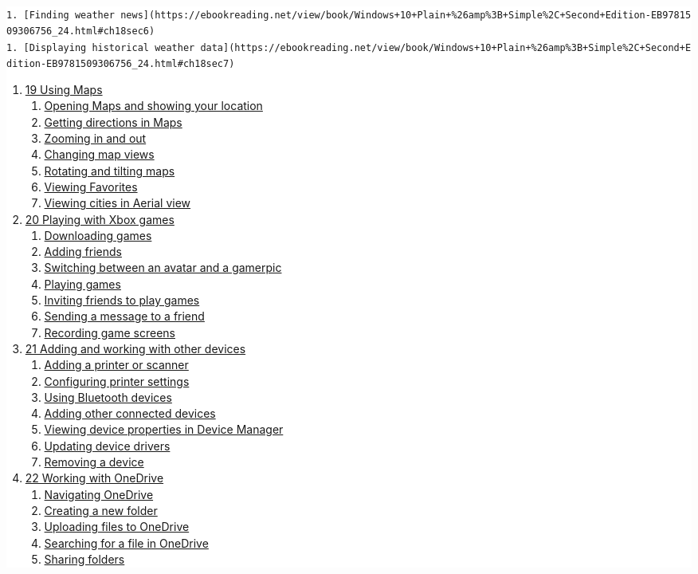     1. [Finding weather news](https://ebookreading.net/view/book/Windows+10+Plain+%26amp%3B+Simple%2C+Second+Edition-EB9781509306756_24.html#ch18sec6)
    1. [Displaying historical weather data](https://ebookreading.net/view/book/Windows+10+Plain+%26amp%3B+Simple%2C+Second+Edition-EB9781509306756_24.html#ch18sec7)
1. [19 Using Maps](https://ebookreading.net/view/book/Windows+10+Plain+%26amp%3B+Simple%2C+Second+Edition-EB9781509306756_25.html#ch19)
    1. [Opening Maps and showing your location](https://ebookreading.net/view/book/Windows+10+Plain+%26amp%3B+Simple%2C+Second+Edition-EB9781509306756_25.html#ch19sec1)
    1. [Getting directions in Maps](https://ebookreading.net/view/book/Windows+10+Plain+%26amp%3B+Simple%2C+Second+Edition-EB9781509306756_25.html#ch19sec2)
    1. [Zooming in and out](https://ebookreading.net/view/book/Windows+10+Plain+%26amp%3B+Simple%2C+Second+Edition-EB9781509306756_25.html#ch19sec3)
    1. [Changing map views](https://ebookreading.net/view/book/Windows+10+Plain+%26amp%3B+Simple%2C+Second+Edition-EB9781509306756_25.html#ch19sec4)
    1. [Rotating and tilting maps](https://ebookreading.net/view/book/Windows+10+Plain+%26amp%3B+Simple%2C+Second+Edition-EB9781509306756_25.html#ch19sec5)
    1. [Viewing Favorites](https://ebookreading.net/view/book/Windows+10+Plain+%26amp%3B+Simple%2C+Second+Edition-EB9781509306756_25.html#ch19sec6)
    1. [Viewing cities in Aerial view](https://ebookreading.net/view/book/Windows+10+Plain+%26amp%3B+Simple%2C+Second+Edition-EB9781509306756_25.html#ch19sec7)
1. [20 Playing with Xbox games](https://ebookreading.net/view/book/Windows+10+Plain+%26amp%3B+Simple%2C+Second+Edition-EB9781509306756_26.html#ch20)
    1. [Downloading games](https://ebookreading.net/view/book/Windows+10+Plain+%26amp%3B+Simple%2C+Second+Edition-EB9781509306756_26.html#ch20sec1)
    1. [Adding friends](https://ebookreading.net/view/book/Windows+10+Plain+%26amp%3B+Simple%2C+Second+Edition-EB9781509306756_26.html#ch20sec2)
    1. [Switching between an avatar and a gamerpic](https://ebookreading.net/view/book/Windows+10+Plain+%26amp%3B+Simple%2C+Second+Edition-EB9781509306756_26.html#ch20sec3)
    1. [Playing games](https://ebookreading.net/view/book/Windows+10+Plain+%26amp%3B+Simple%2C+Second+Edition-EB9781509306756_26.html#ch20sec4)
    1. [Inviting friends to play games](https://ebookreading.net/view/book/Windows+10+Plain+%26amp%3B+Simple%2C+Second+Edition-EB9781509306756_26.html#ch20sec5)
    1. [Sending a message to a friend](https://ebookreading.net/view/book/Windows+10+Plain+%26amp%3B+Simple%2C+Second+Edition-EB9781509306756_26.html#ch20sec6)
    1. [Recording game screens](https://ebookreading.net/view/book/Windows+10+Plain+%26amp%3B+Simple%2C+Second+Edition-EB9781509306756_26.html#ch20sec7)
1. [21 Adding and working with other devices](https://ebookreading.net/view/book/Windows+10+Plain+%26amp%3B+Simple%2C+Second+Edition-EB9781509306756_27.html#ch21)
    1. [Adding a printer or scanner](https://ebookreading.net/view/book/Windows+10+Plain+%26amp%3B+Simple%2C+Second+Edition-EB9781509306756_27.html#ch21sec1)
    1. [Configuring printer settings](https://ebookreading.net/view/book/Windows+10+Plain+%26amp%3B+Simple%2C+Second+Edition-EB9781509306756_27.html#ch21sec2)
    1. [Using Bluetooth devices](https://ebookreading.net/view/book/Windows+10+Plain+%26amp%3B+Simple%2C+Second+Edition-EB9781509306756_27.html#ch21sec3)
    1. [Adding other connected devices](https://ebookreading.net/view/book/Windows+10+Plain+%26amp%3B+Simple%2C+Second+Edition-EB9781509306756_27.html#ch21sec4)
    1. [Viewing device properties in Device Manager](https://ebookreading.net/view/book/Windows+10+Plain+%26amp%3B+Simple%2C+Second+Edition-EB9781509306756_27.html#ch21sec5)
    1. [Updating device drivers](https://ebookreading.net/view/book/Windows+10+Plain+%26amp%3B+Simple%2C+Second+Edition-EB9781509306756_27.html#ch21sec6)
    1. [Removing a device](https://ebookreading.net/view/book/Windows+10+Plain+%26amp%3B+Simple%2C+Second+Edition-EB9781509306756_27.html#ch21sec7)
1. [22 Working with OneDrive](https://ebookreading.net/view/book/Windows+10+Plain+%26amp%3B+Simple%2C+Second+Edition-EB9781509306756_28.html#ch22)
    1. [Navigating OneDrive](https://ebookreading.net/view/book/Windows+10+Plain+%26amp%3B+Simple%2C+Second+Edition-EB9781509306756_28.html#ch22sec1)
    1. [Creating a new folder](https://ebookreading.net/view/book/Windows+10+Plain+%26amp%3B+Simple%2C+Second+Edition-EB9781509306756_28.html#ch22sec2)
    1. [Uploading files to OneDrive](https://ebookreading.net/view/book/Windows+10+Plain+%26amp%3B+Simple%2C+Second+Edition-EB9781509306756_28.html#ch22sec3)
    1. [Searching for a file in OneDrive](https://ebookreading.net/view/book/Windows+10+Plain+%26amp%3B+Simple%2C+Second+Edition-EB9781509306756_28.html#ch22sec4)
    1. [Sharing folders](https://ebookreading.net/view/book/Windows+10+Plain+%26amp%3B+Simple%2C+Second+Edition-EB9781509306756_28.html#ch22sec5)